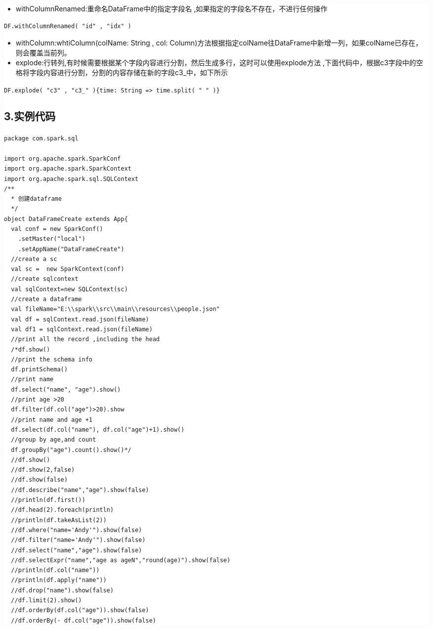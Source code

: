 - withColumnRenamed:重命名DataFrame中的指定字段名 ,如果指定的字段名不存在，不进行任何操作
```
DF.withColumnRenamed( "id" , "idx" )
```
- withColumn:whtiColumn(colName: String , col: Column)方法根据指定colName往DataFrame中新增一列，如果colName已存在，则会覆盖当前列。
- explode:行转列,有时候需要根据某个字段内容进行分割，然后生成多行，这时可以使用explode方法 ,下面代码中，根据c3字段中的空格将字段内容进行分割，分割的内容存储在新的字段c3_中，如下所示
```
DF.explode( "c3" , "c3_" ){time: String => time.split( " " )}
```

## 3.实例代码 ##

```
package com.spark.sql

import org.apache.spark.SparkConf
import org.apache.spark.SparkContext
import org.apache.spark.sql.SQLContext
/**
  * 创建dataframe
  */
object DataFrameCreate extends App{
  val conf = new SparkConf()
    .setMaster("local")
    .setAppName("DataFrameCreate")
  //create a sc
  val sc =  new SparkContext(conf)
  //create sqlcontext
  val sqlContext=new SQLContext(sc)
  //create a dataframe
  val fileName="E:\\spark\\src\\main\\resources\\people.json"
  val df = sqlContext.read.json(fileName)
  val df1 = sqlContext.read.json(fileName)
  //print all the record ,including the head
  /*df.show()
  //print the schema info
  df.printSchema()
  //print name
  df.select("name", "age").show()
  //print age >20
  df.filter(df.col("age")>20).show
  //print name and age +1
  df.select(df.col("name"), df.col("age")+1).show()
  //group by age,and count
  df.groupBy("age").count().show()*/
  //df.show()
  //df.show(2,false)
  //df.show(false)
  //df.describe("name","age").show(false)
  //println(df.first())
  //df.head(2).foreach(println)
  //println(df.takeAsList(2))
  //df.where("name='Andy'").show(false)
  //df.filter("name='Andy'").show(false)
  //df.select("name","age").show(false)
  //df.selectExpr("name","age as ageN","round(age)").show(false)
  //println(df.col("name"))
  //println(df.apply("name"))
  //df.drop("name").show(false)
  //df.limit(2).show()
  //df.orderBy(df.col("age")).show(false)
  //df.orderBy(- df.col("age")).show(false)
```